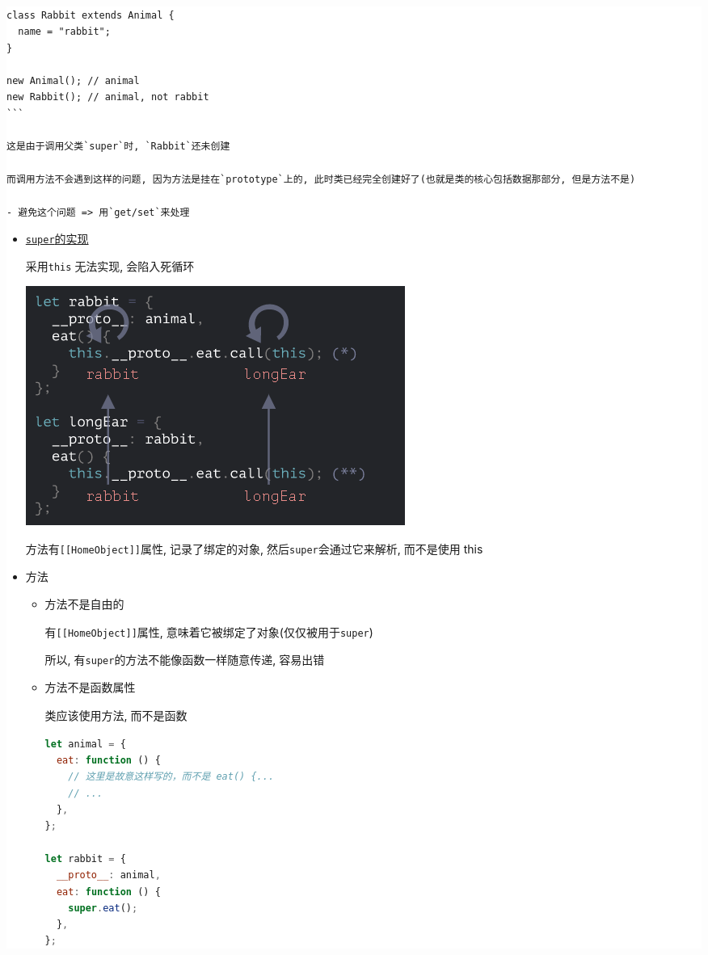     class Rabbit extends Animal {
      name = "rabbit";
    }

    new Animal(); // animal
    new Rabbit(); // animal, not rabbit
    ```

    这是由于调用父类`super`时, `Rabbit`还未创建

    而调用方法不会遇到这样的问题, 因为方法是挂在`prototype`上的, 此时类已经完全创建好了(也就是类的核心包括数据那部分, 但是方法不是)

    - 避免这个问题 => 用`get/set`来处理

- [`super`的实现](https://zh.javascript.info/class-inheritance)

  采用`this` 无法实现, 会陷入死循环

  ![](assets/2022-08-13-21-03-40.png)

  方法有`[[HomeObject]]`属性, 记录了绑定的对象, 然后`super`会通过它来解析, 而不是使用 this

- 方法

  - 方法不是自由的

    有`[[HomeObject]]`属性, 意味着它被绑定了对象(仅仅被用于`super`)

    所以, 有`super`的方法不能像函数一样随意传递, 容易出错

  - 方法不是函数属性

    类应该使用方法, 而不是函数

    ```js
    let animal = {
      eat: function () {
        // 这里是故意这样写的，而不是 eat() {...
        // ...
      },
    };

    let rabbit = {
      __proto__: animal,
      eat: function () {
        super.eat();
      },
    };
